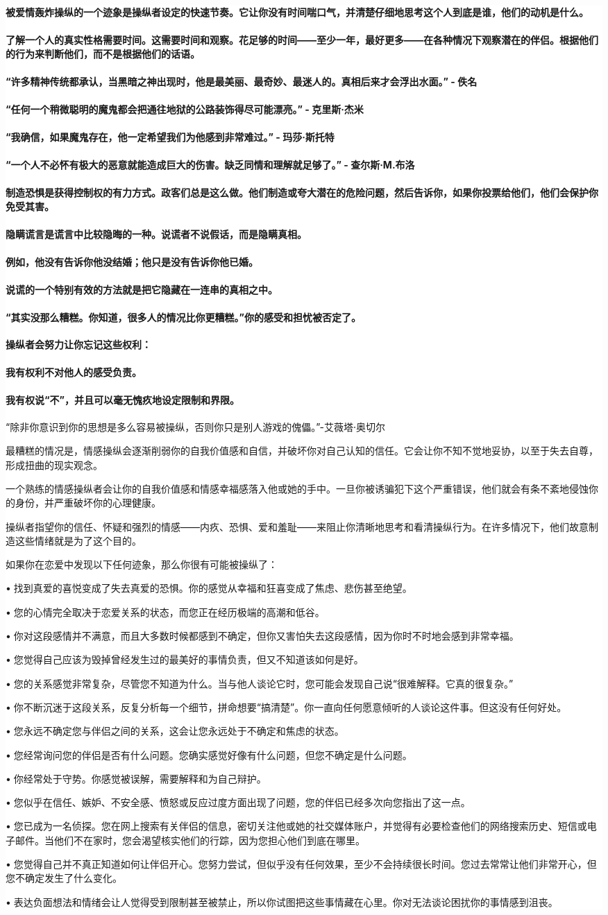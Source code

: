 #### 被爱情轰炸操纵的一个迹象是操纵者设定的快速节奏。它让你没有时间喘口气，并清楚仔细地思考这个人到底是谁，他们的动机是什么。
#### 了解一个人的真实性格需要时间。这需要时间和观察。花足够的时间——至少一年，最好更多——在各种情况下观察潜在的伴侣。根据他们的行为来判断他们，而不是根据他们的话语。
#### “许多精神传统都承认，当黑暗之神出现时，他是最美丽、最奇妙、最迷人的。真相后来才会浮出水面。” - 佚名
#### “任何一个稍微聪明的魔鬼都会把通往地狱的公路装饰得尽可能漂亮。” - 克里斯·杰米
#### “我确信，如果魔鬼存在，他一定希望我们为他感到非常难过。” - 玛莎·斯托特
#### “一个人不必怀有极大的恶意就能造成巨大的伤害。缺乏同情和理解就足够了。” - 查尔斯·M.布洛
#### 制造恐惧是获得控制权的有力方式。政客们总是这么做。他们制造或夸大潜在的危险问题，然后告诉你，如果你投票给他们，他们会保护你免受其害。
#### 隐瞒谎言是谎言中比较隐晦的一种。说谎者不说假话，而是隐瞒真相。
#### 例如，他没有告诉你他没结婚；他只是没有告诉你他已婚。
#### 说谎的一个特别有效的方法就是把它隐藏在一连串的真相之中。
#### “其实没那么糟糕。你知道，很多人的情况比你更糟糕。”你的感受和担忧被否定了。
#### 操纵者会努力让你忘记这些权利：
#### 我有权利不对他人的感受负责。
#### 我有权说“不”，并且可以毫无愧疚地设定限制和界限。

“除非你意识到你的思想是多么容易被操纵，否则你只是别人游戏的傀儡。”-艾薇塔·奥切尔

最糟糕的情况是，情感操纵会逐渐削弱你的自我价值感和自信，并破坏你对自己认知的信任。它会让你不知不觉地妥协，以至于失去自尊，形成扭曲的现实观念。

一个熟练的情感操纵者会让你的自我价值感和情感幸福感落入他或她的手中。一旦你被诱骗犯下这个严重错误，他们就会有条不紊地侵蚀你的身份，并严重破坏你的心理健康。

操纵者指望你的信任、怀疑和强烈的情感——内疚、恐惧、爱和羞耻——来阻止你清晰地思考和看清操纵行为。在许多情况下，他们故意制造这些情绪就是为了这个目的。

如果你在恋爱中发现以下任何迹象，那么你很有可能被操纵了： 

• 找到真爱的喜悦变成了失去真爱的恐惧。你的感觉从幸福和狂喜变成了焦虑、悲伤甚至绝望。 

• 您的心情完全取决于恋爱关系的状态，而您正在经历极端的高潮和低谷。 

• 你对这段感情并不满意，而且大多数时候都感到不确定，但你又害怕失去这段感情，因为你时不时地会感到非常幸福。 

• 您觉得自己应该为毁掉曾经发生过的最美好的事情负责，但又不知道该如何是好。 

• 您的关系感觉非常复杂，尽管您不知道为什么。当与他人谈论它时，您可能会发现自己说“很难解释。它真的很复杂。” 

• 你不断沉迷于这段关系，反复分析每一个细节，拼命想要“搞清楚”。你一直向任何愿意倾听的人谈论这件事。但这没有任何好处。

• 您永远不确定您与伴侣之间的关系，这会让您永远处于不确定和焦虑的状态。 

• 您经常询问您的伴侣是否有什么问题。您确实感觉好像有什么问题，但您不确定是什么问题。 

• 你经常处于守势。你感觉被误解，需要解释和为自己辩护。 

• 您似乎在信任、嫉妒、不安全感、愤怒或反应过度方面出现了问题，您的伴侣已经多次向您指出了这一点。 

• 您已成为一名侦探。您在网上搜索有关伴侣的信息，密切关注他或她的社交媒体账户，并觉得有必要检查他们的网络搜索历史、短信或电子邮件。当他们不在家时，您会渴望核实他们的行踪，因为您担心他们到底在哪里。 

• 您觉得自己并不真正知道如何让伴侣开心。您努力尝试，但似乎没有任何效果，至少不会持续很长时间。您过去常常让他们非常开心，但您不确定发生了什么变化。 

• 表达负面想法和情绪会让人觉得受到限制甚至被禁止，所以你试图把这些事情藏在心里。你对无法谈论困扰你的事情感到沮丧。 
